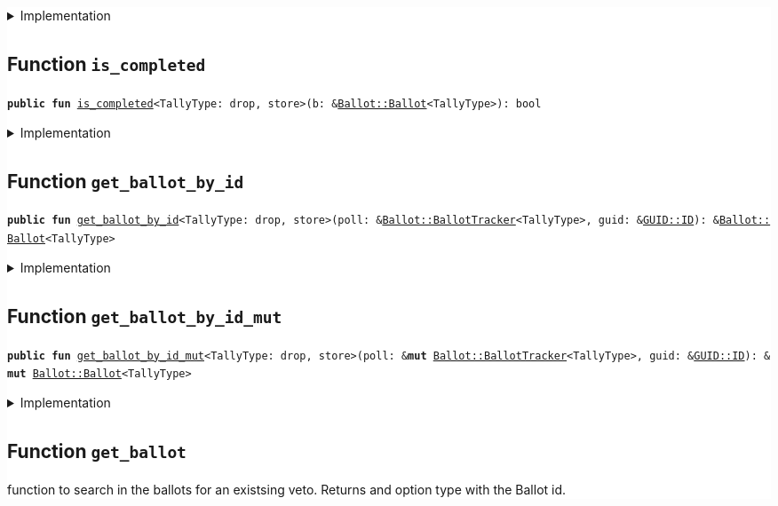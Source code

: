 

<details><summary>Implementation</summary></details>

<a name="0x1_Ballot_is_completed"></a>

## Function `is_completed`



<pre><code><b>public</b> <b>fun</b> <a href="Ballot.md#0x1_Ballot_is_completed">is_completed</a>&lt;TallyType: drop, store&gt;(b: &<a href="Ballot.md#0x1_Ballot_Ballot">Ballot::Ballot</a>&lt;TallyType&gt;): bool
</code></pre>



<details><summary>Implementation</summary></details>

<a name="0x1_Ballot_get_ballot_by_id"></a>

## Function `get_ballot_by_id`



<pre><code><b>public</b> <b>fun</b> <a href="Ballot.md#0x1_Ballot_get_ballot_by_id">get_ballot_by_id</a>&lt;TallyType: drop, store&gt;(poll: &<a href="Ballot.md#0x1_Ballot_BallotTracker">Ballot::BallotTracker</a>&lt;TallyType&gt;, guid: &<a href="../../../../../../../DPN/releases/artifacts/current/build/MoveStdlib/docs/GUID.md#0x1_GUID_ID">GUID::ID</a>): &<a href="Ballot.md#0x1_Ballot_Ballot">Ballot::Ballot</a>&lt;TallyType&gt;
</code></pre>



<details><summary>Implementation</summary></details>

<a name="0x1_Ballot_get_ballot_by_id_mut"></a>

## Function `get_ballot_by_id_mut`



<pre><code><b>public</b> <b>fun</b> <a href="Ballot.md#0x1_Ballot_get_ballot_by_id_mut">get_ballot_by_id_mut</a>&lt;TallyType: drop, store&gt;(poll: &<b>mut</b> <a href="Ballot.md#0x1_Ballot_BallotTracker">Ballot::BallotTracker</a>&lt;TallyType&gt;, guid: &<a href="../../../../../../../DPN/releases/artifacts/current/build/MoveStdlib/docs/GUID.md#0x1_GUID_ID">GUID::ID</a>): &<b>mut</b> <a href="Ballot.md#0x1_Ballot_Ballot">Ballot::Ballot</a>&lt;TallyType&gt;
</code></pre>



<details><summary>Implementation</summary></details>

<a name="0x1_Ballot_get_ballot"></a>

## Function `get_ballot`

function to search in the ballots for an existsing veto. Returns and option type with the Ballot id.
